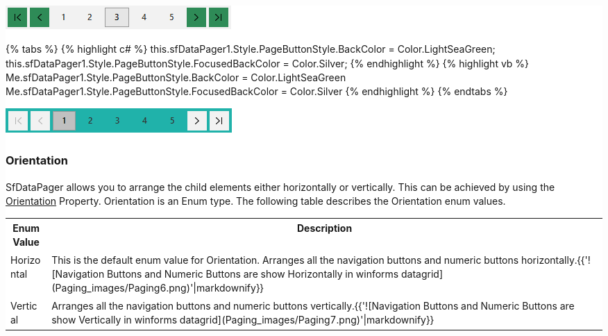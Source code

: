 ![NavigationButtonStyle in winforms datagrid](Paging_images/Paging4.png)

{% tabs %}
{% highlight c# %}
this.sfDataPager1.Style.PageButtonStyle.BackColor = Color.LightSeaGreen;
this.sfDataPager1.Style.PageButtonStyle.FocusedBackColor = Color.Silver;
{% endhighlight %}
{% highlight vb %}
Me.sfDataPager1.Style.PageButtonStyle.BackColor = Color.LightSeaGreen
Me.sfDataPager1.Style.PageButtonStyle.FocusedBackColor = Color.Silver
{% endhighlight %}
{% endtabs %}

![PageButtonStyle in winforms datagrid](Paging_images/Paging5.png)

### Orientation
SfDataPager allows you to arrange the child elements either horizontally or vertically. This can be achieved by using the [Orientation](https://help.syncfusion.com/cr/wpf/Syncfusion.SfGrid.WPF~Syncfusion.UI.Xaml.Controls.DataPager.SfDataPager~Orientation.html) Property. Orientation is an Enum type. The following table describes the Orientation enum values.


<table>
<tr>
<th>
Enum Value</th><th>
Description</th></tr>
<tr>
<td>
Horizontal</td><td>
This is the default enum value for Orientation. Arranges all the navigation buttons and numeric buttons horizontally.{{'![Navigation Buttons and Numeric Buttons are show Horizontally in winforms datagrid](Paging_images/Paging6.png)'|markdownify}}

</td></tr>
<tr>
<td>
Vertical</td><td>
Arranges all the navigation buttons and numeric buttons vertically.{{'![Navigation Buttons and Numeric Buttons are show Vertically in winforms datagrid](Paging_images/Paging7.png)'|markdownify}}

</td></tr>
</table>

